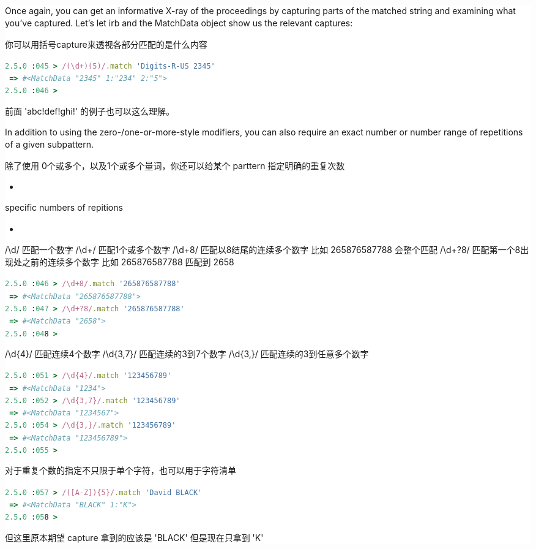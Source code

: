 Once again, you can get an informative X-ray of the proceedings by capturing parts of the matched string and examining what you’ve captured. Let’s let irb and the MatchData object show us the relevant captures:

你可以用括号capture来透视各部分匹配的是什么内容

```ruby
2.5.0 :045 > /(\d+)(5)/.match 'Digits-R-US 2345'
 => #<MatchData "2345" 1:"234" 2:"5">
2.5.0 :046 >
```

前面 'abc!def!ghi!' 的例子也可以这么理解。

In addition to using the zero-/one-or-more-style modifiers, you can also require an exact number or number range of repetitions of a given subpattern.

除了使用 0个或多个，以及1个或多个量词，你还可以给某个 parttern 指定明确的重复次数

-

specific numbers of repitions

-

/\d/ 匹配一个数字
/\d+/ 匹配1个或多个数字
/\d+8/ 匹配以8结尾的连续多个数字 比如 265876587788 会整个匹配
/\d+?8/ 匹配第一个8出现处之前的连续多个数字 比如 265876587788 匹配到 2658
```ruby
2.5.0 :046 > /\d+8/.match '265876587788'
 => #<MatchData "265876587788">
2.5.0 :047 > /\d+?8/.match '265876587788'
 => #<MatchData "2658">
2.5.0 :048 >
```
/\d{4}/ 匹配连续4个数字
/\d{3,7}/ 匹配连续的3到7个数字
/\d{3,}/ 匹配连续的3到任意多个数字
```ruby
2.5.0 :051 > /\d{4}/.match '123456789'
 => #<MatchData "1234">
2.5.0 :052 > /\d{3,7}/.match '123456789'
 => #<MatchData "1234567">
2.5.0 :054 > /\d{3,}/.match '123456789'
 => #<MatchData "123456789">
2.5.0 :055 >
```

对于重复个数的指定不只限于单个字符，也可以用于字符清单

```ruby
2.5.0 :057 > /([A-Z]){5}/.match 'David BLACK'
 => #<MatchData "BLACK" 1:"K">
2.5.0 :058 >
```

但这里原本期望 capture 拿到的应该是 'BLACK' 但是现在只拿到 'K'
